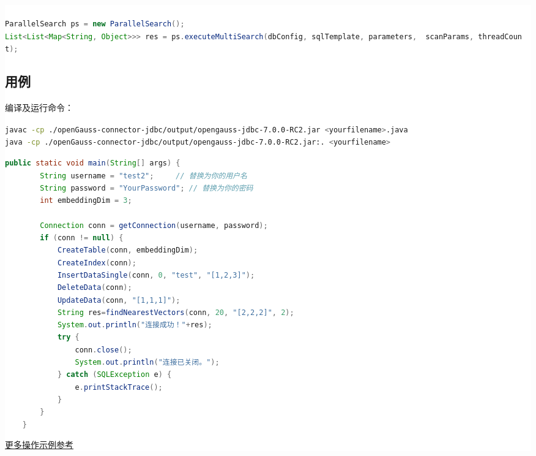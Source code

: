 ```java

ParallelSearch ps = new ParallelSearch();
List<List<Map<String, Object>>> res = ps.executeMultiSearch(dbConfig, sqlTemplate, parameters,  scanParams, threadCount);
```

## 用例
编译及运行命令：
```bash
javac -cp ./openGauss-connector-jdbc/output/opengauss-jdbc-7.0.0-RC2.jar <yourfilename>.java
java -cp ./openGauss-connector-jdbc/output/opengauss-jdbc-7.0.0-RC2.jar:. <yourfilename>
```

```java
public static void main(String[] args) {
        String username = "test2";     // 替换为你的用户名
        String password = "YourPassword"; // 替换为你的密码
        int embeddingDim = 3;

        Connection conn = getConnection(username, password);
        if (conn != null) {
            CreateTable(conn, embeddingDim);
            CreateIndex(conn);
            InsertDataSingle(conn, 0, "test", "[1,2,3]");
            DeleteData(conn);
            UpdateData(conn, "[1,1,1]");
            String res=findNearestVectors(conn, 20, "[2,2,2]", 2);
            System.out.println("连接成功！"+res);
            try {
                conn.close();
                System.out.println("连接已关闭。");
            } catch (SQLException e) {
                e.printStackTrace();
            }
        }
    }
```
[更多操作示例参考](https://gitcode.com/opengauss/openGauss-connector-jdbc)